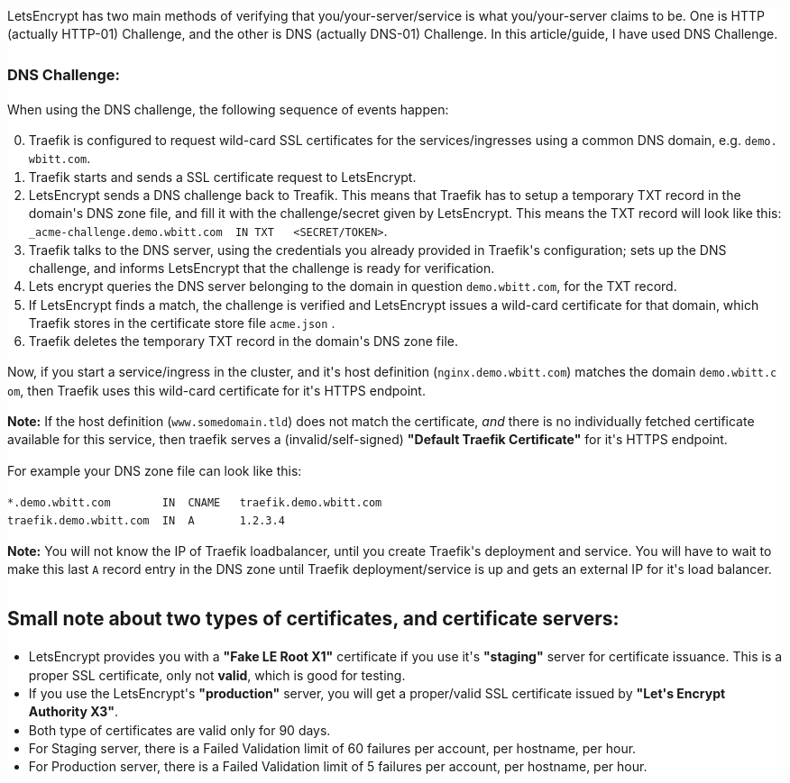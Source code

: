 LetsEncrypt has two main methods of verifying that you/your-server/service is what you/your-server claims to be. One is HTTP (actually HTTP-01) Challenge, and the other is DNS (actually DNS-01) Challenge. In this article/guide, I have used DNS Challenge.


### DNS Challenge:
When using the DNS challenge, the following sequence of events happen:

0. Traefik is configured to request wild-card SSL certificates for the services/ingresses using a common DNS domain, e.g. `demo.wbitt.com`.
1. Traefik starts and sends a SSL certificate request to LetsEncrypt.
2. LetsEncrypt sends a DNS challenge back to Treafik. This means that Traefik has to setup a temporary TXT record in the domain's DNS zone file, and fill it with the challenge/secret given by LetsEncrypt. This means the TXT record will look like this: `_acme-challenge.demo.wbitt.com  IN TXT   <SECRET/TOKEN>`.
3. Traefik talks to the DNS server, using the credentials you already provided in Traefik's configuration; sets up the DNS challenge, and informs LetsEncrypt that the challenge is ready for verification.
4. Lets encrypt queries the DNS server belonging to the domain in question `demo.wbitt.com`, for the TXT record.
5. If LetsEncrypt finds a match, the challenge is verified and LetsEncrypt issues a wild-card certificate for that domain, which Traefik stores in the certificate store file `acme.json` . 
6. Traefik deletes the temporary TXT record in the domain's DNS zone file.

Now, if you start a service/ingress in the cluster, and it's host definition (`nginx.demo.wbitt.com`)  matches the domain `demo.wbitt.com`, then Traefik uses this wild-card certificate for it's HTTPS endpoint. 

**Note:** If the host definition (`www.somedomain.tld`) does not match the certificate, *and* there is no individually fetched certificate available for this service, then traefik serves a (invalid/self-signed) **"Default Traefik Certificate"** for it's HTTPS endpoint.


For example your DNS zone file can look like this:

```
*.demo.wbitt.com        IN  CNAME   traefik.demo.wbitt.com
traefik.demo.wbitt.com  IN  A       1.2.3.4
```

**Note:** You will not know the IP of Traefik loadbalancer, until you create Traefik's deployment and service. You will have to wait to make this last `A` record entry in the DNS zone until Traefik deployment/service is up and gets an external IP for it's load balancer.


## Small note about two types of certificates, and certificate servers:
* LetsEncrypt provides you with a **"Fake LE Root X1"** certificate if you use it's **"staging"** server for certificate issuance. This is a proper SSL certificate, only not **valid**, which is good for testing. 
* If you use the LetsEncrypt's **"production"** server, you will get a proper/valid SSL certificate issued by **"Let's Encrypt Authority X3"**. 
* Both type of certificates are valid only for 90 days.
* For Staging server, there is a Failed Validation limit of 60 failures per account, per hostname, per hour.
* For Production server, there is a Failed Validation limit of 5 failures per account, per hostname, per hour.
